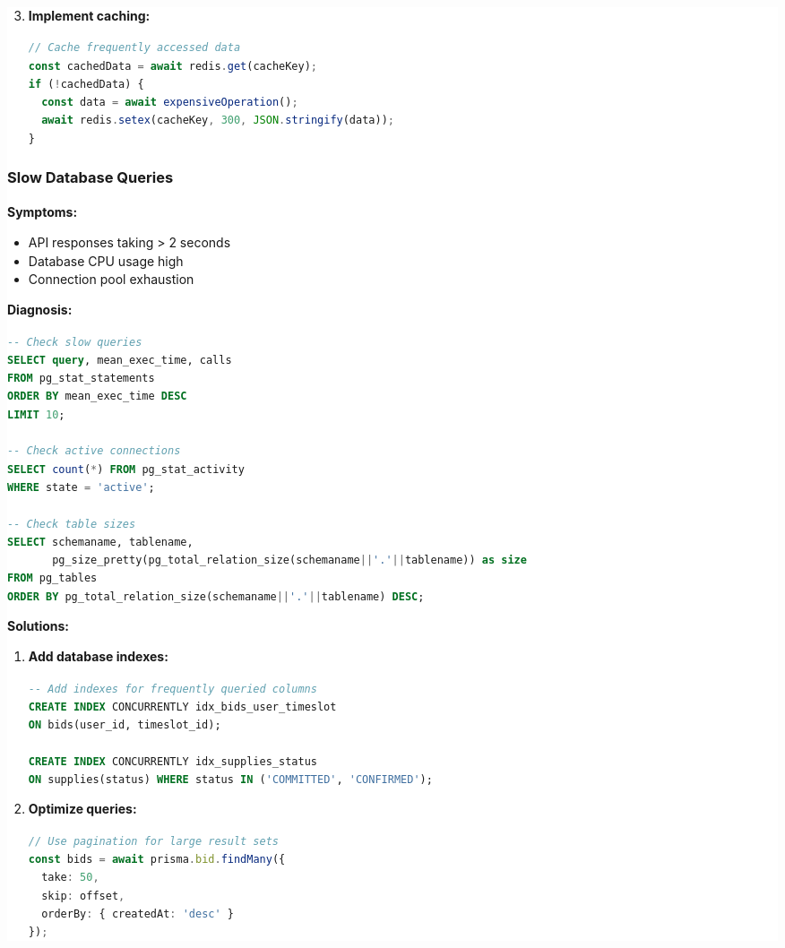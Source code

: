 3. **Implement caching:**
   ```typescript
   // Cache frequently accessed data
   const cachedData = await redis.get(cacheKey);
   if (!cachedData) {
     const data = await expensiveOperation();
     await redis.setex(cacheKey, 300, JSON.stringify(data));
   }
   ```

### Slow Database Queries

**Symptoms:**
- API responses taking > 2 seconds
- Database CPU usage high
- Connection pool exhaustion

**Diagnosis:**
```sql
-- Check slow queries
SELECT query, mean_exec_time, calls 
FROM pg_stat_statements 
ORDER BY mean_exec_time DESC 
LIMIT 10;

-- Check active connections
SELECT count(*) FROM pg_stat_activity 
WHERE state = 'active';

-- Check table sizes
SELECT schemaname, tablename, 
       pg_size_pretty(pg_total_relation_size(schemaname||'.'||tablename)) as size
FROM pg_tables 
ORDER BY pg_total_relation_size(schemaname||'.'||tablename) DESC;
```

**Solutions:**
1. **Add database indexes:**
   ```sql
   -- Add indexes for frequently queried columns
   CREATE INDEX CONCURRENTLY idx_bids_user_timeslot 
   ON bids(user_id, timeslot_id);
   
   CREATE INDEX CONCURRENTLY idx_supplies_status 
   ON supplies(status) WHERE status IN ('COMMITTED', 'CONFIRMED');
   ```

2. **Optimize queries:**
   ```typescript
   // Use pagination for large result sets
   const bids = await prisma.bid.findMany({
     take: 50,
     skip: offset,
     orderBy: { createdAt: 'desc' }
   });
   ```
